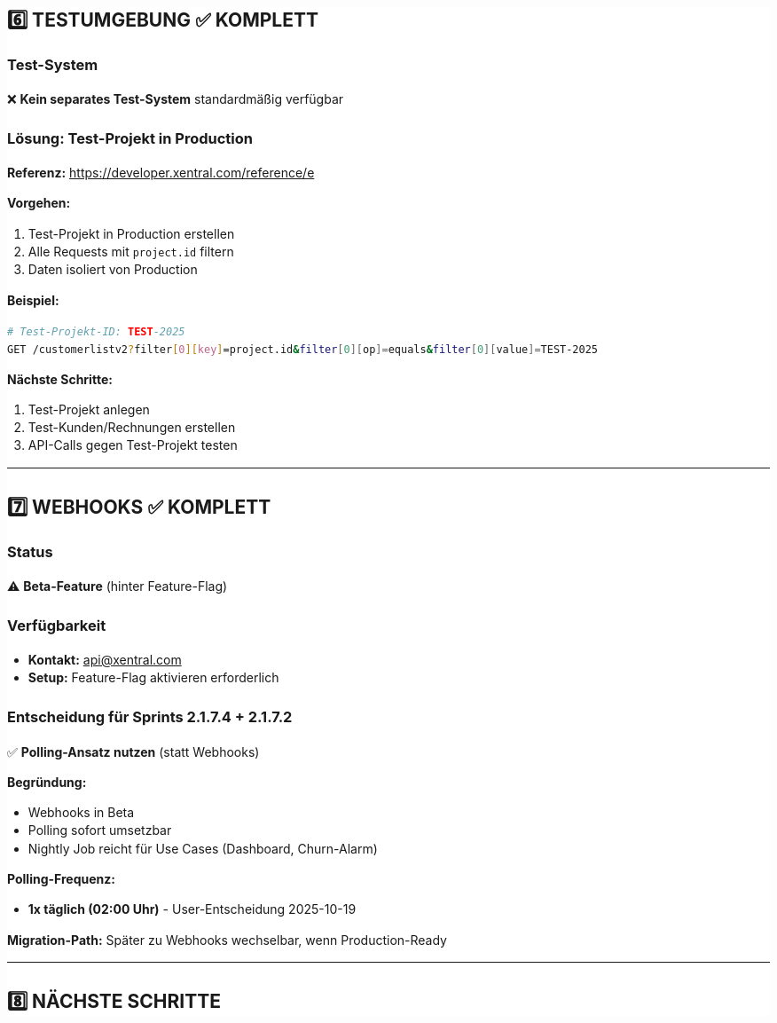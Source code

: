 
## 6️⃣ TESTUMGEBUNG ✅ KOMPLETT

### **Test-System**
❌ **Kein separates Test-System** standardmäßig verfügbar

### **Lösung: Test-Projekt in Production**
**Referenz:** https://developer.xentral.com/reference/e

**Vorgehen:**
1. Test-Projekt in Production erstellen
2. Alle Requests mit `project.id` filtern
3. Daten isoliert von Production

**Beispiel:**
```bash
# Test-Projekt-ID: TEST-2025
GET /customerlistv2?filter[0][key]=project.id&filter[0][op]=equals&filter[0][value]=TEST-2025
```

**Nächste Schritte:**
1. Test-Projekt anlegen
2. Test-Kunden/Rechnungen erstellen
3. API-Calls gegen Test-Projekt testen

---

## 7️⃣ WEBHOOKS ✅ KOMPLETT

### **Status**
⚠️ **Beta-Feature** (hinter Feature-Flag)

### **Verfügbarkeit**
- **Kontakt:** api@xentral.com
- **Setup:** Feature-Flag aktivieren erforderlich

### **Entscheidung für Sprints 2.1.7.4 + 2.1.7.2**
✅ **Polling-Ansatz nutzen** (statt Webhooks)

**Begründung:**
- Webhooks in Beta
- Polling sofort umsetzbar
- Nightly Job reicht für Use Cases (Dashboard, Churn-Alarm)

**Polling-Frequenz:**
- **1x täglich (02:00 Uhr)** - User-Entscheidung 2025-10-19

**Migration-Path:**
Später zu Webhooks wechselbar, wenn Production-Ready

---

## 8️⃣ NÄCHSTE SCHRITTE
